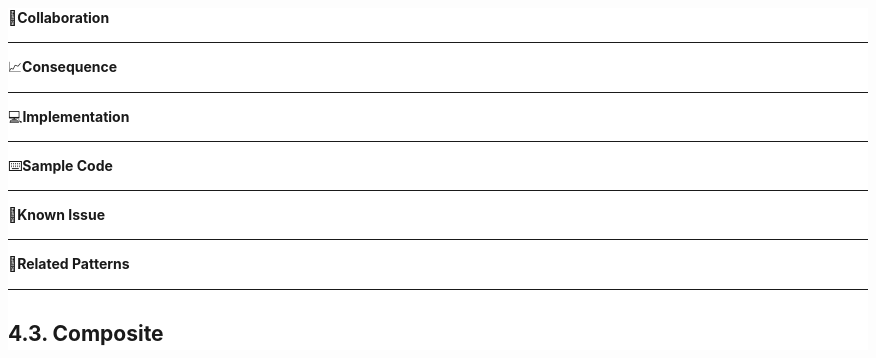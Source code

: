 :handshake:**Collaboration**

___











:chart_with_upwards_trend:**Consequence**

___











:computer:**Implementation**

___











:keyboard:**Sample Code**

___











:page_with_curl:**Known Issue**

___











:couple:**Related Patterns**

___





## 4.3. Composite
